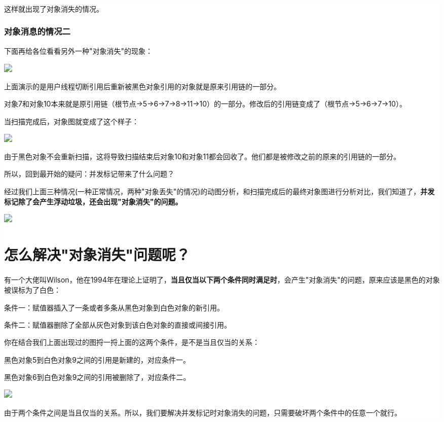 
这样就出现了对象消失的情况。


### 对象消息的情况二

下面再给各位看看另外一种"对象消失"的现象：



![](https://user-gold-cdn.xitu.io/2020/2/23/1707267a6013ea27?w=500&h=361&f=gif&s=116670)


上面演示的是用户线程切断引用后重新被黑色对象引用的对象就是原来引用链的一部分。


对象7和对象10本来就是原引用链（根节点->5->6->7->8->11->10）的一部分。修改后的引用链变成了（根节点->5->6->7->10）。


当扫描完成后，对象图就变成了这个样子：


![](https://user-gold-cdn.xitu.io/2020/2/23/1707267dd5d0f00c?w=543&h=393&f=png&s=13169)

由于黑色对象不会重新扫描，这将导致扫描结束后对象10和对象11都会回收了。他们都是被修改之前的原来的引用链的一部分。



所以，回到最开始的疑问：并发标记带来了什么问题？


经过我们上面三种情况(一种正常情况，两种"对象丢失"的情况)的动图分析，和扫描完成后的最终对象图进行分析对比，我们知道了，**并发标记除了会产生浮动垃圾，还会出现"对象消失"的问题。**


![](https://user-gold-cdn.xitu.io/2020/2/23/17072682f9c63ea3?w=300&h=282&f=jpeg&s=7210)



# 怎么解决"对象消失"问题呢？

有一个大佬叫Wilson，他在1994年在理论上证明了，**当且仅当以下两个条件同时满足时**，会产生"对象消失"的问题，原来应该是黑色的对象被误标为了白色：



条件一：赋值器插入了一条或者多条从黑色对象到白色对象的新引用。



条件二：赋值器删除了全部从灰色对象到该白色对象的直接或间接引用。



你在结合我们上面出现过的图捋一捋上面的这两个条件，是不是当且仅当的关系：


黑色对象5到白色对象9之间的引用是新建的，对应条件一。


黑色对象6到白色对象9之间的引用被删除了，对应条件二。


![](https://user-gold-cdn.xitu.io/2020/2/23/170726bdeb0e7841?w=543&h=393&f=png&s=15602)

由于两个条件之间是当且仅当的关系。所以，我们要解决并发标记时对象消失的问题，只需要破坏两个条件中的任意一个就行。


